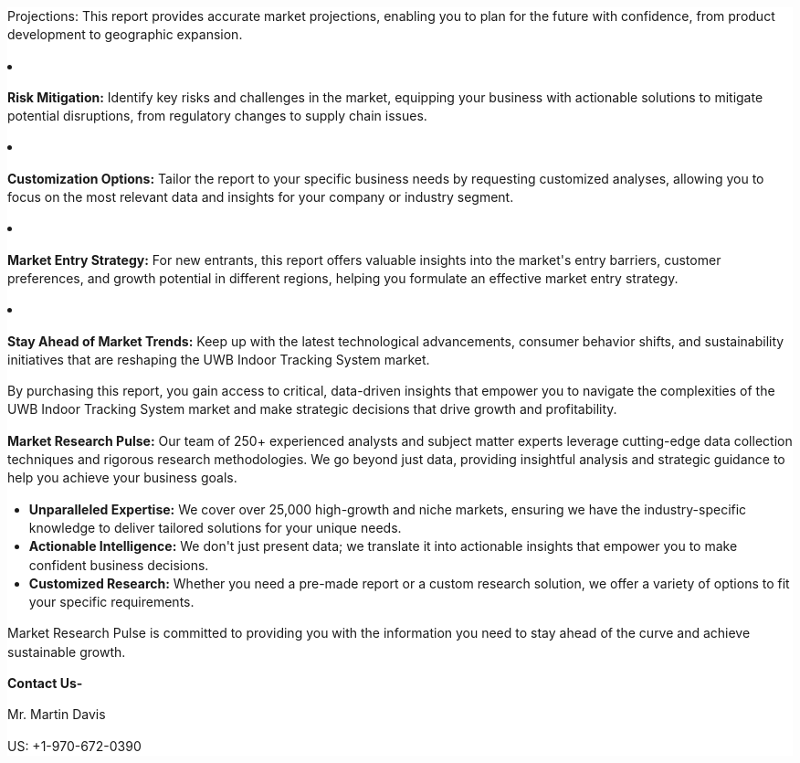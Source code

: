 Projections:</strong> This report provides accurate market projections, enabling you to plan for the future with confidence, from product development to geographic expansion.</p></li><li><p><strong>Risk Mitigation:</strong> Identify key risks and challenges in the market, equipping your business with actionable solutions to mitigate potential disruptions, from regulatory changes to supply chain issues.</p></li><li><p><strong>Customization Options:</strong> Tailor the report to your specific business needs by requesting customized analyses, allowing you to focus on the most relevant data and insights for your company or industry segment.</p></li><li><p><strong>Market Entry Strategy:</strong> For new entrants, this report offers valuable insights into the market's entry barriers, customer preferences, and growth potential in different regions, helping you formulate an effective market entry strategy.</p></li><li><p><strong>Stay Ahead of Market Trends:</strong> Keep up with the latest technological advancements, consumer behavior shifts, and sustainability initiatives that are reshaping the UWB Indoor Tracking System market.</p></li></ol><p>By purchasing this report, you gain access to critical, data-driven insights that empower you to navigate the complexities of the UWB Indoor Tracking System market and make strategic decisions that drive growth and profitability.</p><p><strong>Market Research Pulse:</strong>&nbsp;Our team of 250+ experienced analysts and subject matter experts leverage cutting-edge data collection techniques and rigorous research methodologies. We go beyond just data, providing insightful analysis and strategic guidance to help you achieve your business goals.</p><ul><li><strong>Unparalleled Expertise:</strong>&nbsp;We cover over 25,000 high-growth and niche markets, ensuring we have the industry-specific knowledge to deliver tailored solutions for your unique needs.</li><li><strong>Actionable Intelligence:</strong>&nbsp;We don't just present data; we translate it into actionable insights that empower you to make confident business decisions.</li><li><strong>Customized Research:</strong>&nbsp;Whether you need a pre-made report or a custom research solution, we offer a variety of options to fit your specific requirements.</li></ul><p>Market Research Pulse is committed to providing you with the information you need to stay ahead of the curve and achieve sustainable growth.</p><p><strong>Contact Us-</strong></p><p>Mr. Martin Davis</p><p>US: +1-970-672-0390</p>
